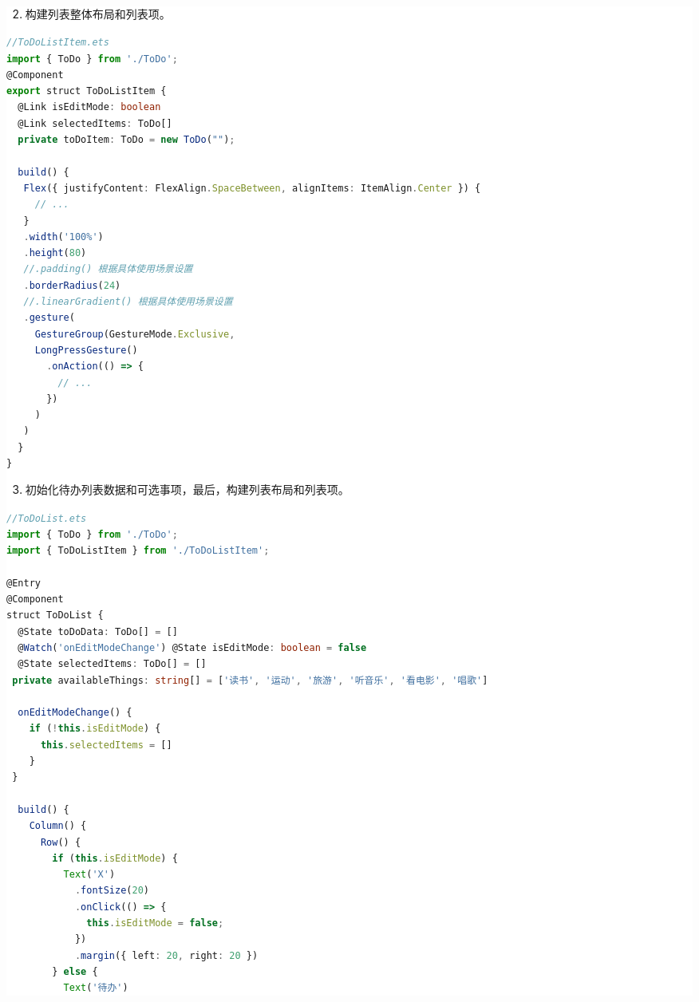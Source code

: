 2. 构建列表整体布局和列表项。

```ts
//ToDoListItem.ets
import { ToDo } from './ToDo';
@Component
export struct ToDoListItem {
  @Link isEditMode: boolean
  @Link selectedItems: ToDo[]
  private toDoItem: ToDo = new ToDo("");

  build() {
   Flex({ justifyContent: FlexAlign.SpaceBetween, alignItems: ItemAlign.Center }) {
     // ...
   }
   .width('100%')
   .height(80)
   //.padding() 根据具体使用场景设置
   .borderRadius(24)
   //.linearGradient() 根据具体使用场景设置
   .gesture(
     GestureGroup(GestureMode.Exclusive,
     LongPressGesture()
       .onAction(() => {
         // ...
       })
     )
   )
  }
}
```

3. 初始化待办列表数据和可选事项，最后，构建列表布局和列表项。

```ts
//ToDoList.ets
import { ToDo } from './ToDo';
import { ToDoListItem } from './ToDoListItem';

@Entry
@Component
struct ToDoList {
  @State toDoData: ToDo[] = []
  @Watch('onEditModeChange') @State isEditMode: boolean = false
  @State selectedItems: ToDo[] = []
 private availableThings: string[] = ['读书', '运动', '旅游', '听音乐', '看电影', '唱歌']

  onEditModeChange() {
    if (!this.isEditMode) {
      this.selectedItems = []
    }
 }

  build() {
    Column() {
      Row() {
        if (this.isEditMode) {
          Text('X')
            .fontSize(20)
            .onClick(() => {
              this.isEditMode = false;
            })
            .margin({ left: 20, right: 20 })
        } else {
          Text('待办')
```